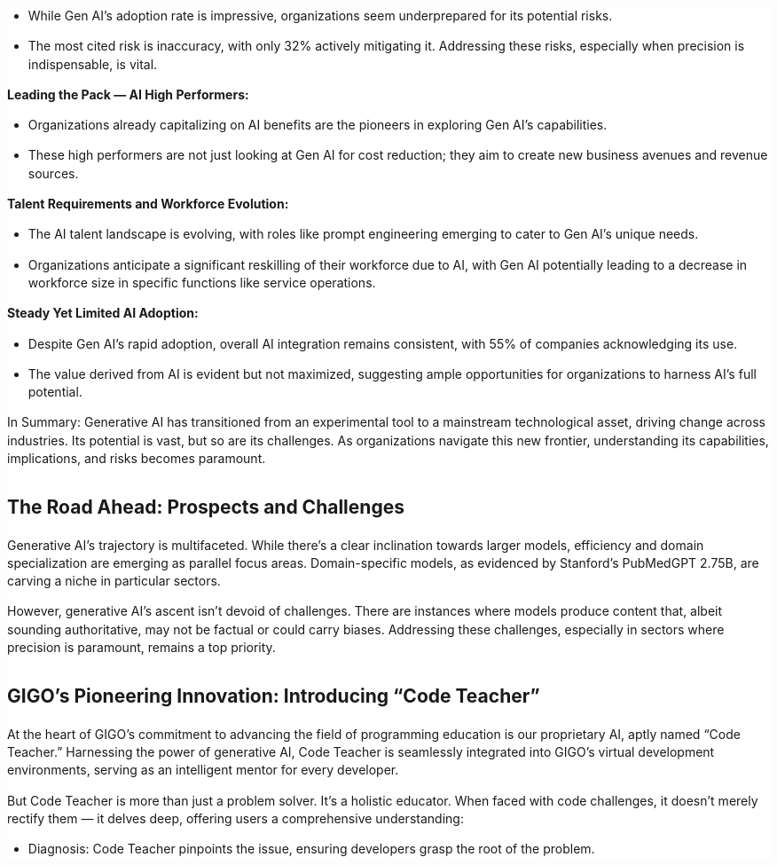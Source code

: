 * While Gen AI’s adoption rate is impressive, organizations seem underprepared for its potential risks.

* The most cited risk is inaccuracy, with only 32% actively mitigating it. Addressing these risks, especially when precision is indispensable, is vital.

**Leading the Pack — AI High Performers:**

* Organizations already capitalizing on AI benefits are the pioneers in exploring Gen AI’s capabilities.

* These high performers are not just looking at Gen AI for cost reduction; they aim to create new business avenues and revenue sources.

**Talent Requirements and Workforce Evolution:**

* The AI talent landscape is evolving, with roles like prompt engineering emerging to cater to Gen AI’s unique needs.

* Organizations anticipate a significant reskilling of their workforce due to AI, with Gen AI potentially leading to a decrease in workforce size in specific functions like service operations.

**Steady Yet Limited AI Adoption:**

* Despite Gen AI’s rapid adoption, overall AI integration remains consistent, with 55% of companies acknowledging its use.

* The value derived from AI is evident but not maximized, suggesting ample opportunities for organizations to harness AI’s full potential.

In Summary: Generative AI has transitioned from an experimental tool to a mainstream technological asset, driving change across industries. Its potential is vast, but so are its challenges. As organizations navigate this new frontier, understanding its capabilities, implications, and risks becomes paramount.

## The Road Ahead: Prospects and Challenges

Generative AI’s trajectory is multifaceted. While there’s a clear inclination towards larger models, efficiency and domain specialization are emerging as parallel focus areas. Domain-specific models, as evidenced by Stanford’s PubMedGPT 2.75B, are carving a niche in particular sectors.

However, generative AI’s ascent isn’t devoid of challenges. There are instances where models produce content that, albeit sounding authoritative, may not be factual or could carry biases. Addressing these challenges, especially in sectors where precision is paramount, remains a top priority.

## GIGO’s Pioneering Innovation: Introducing “Code Teacher”

At the heart of GIGO’s commitment to advancing the field of programming education is our proprietary AI, aptly named “Code Teacher.” Harnessing the power of generative AI, Code Teacher is seamlessly integrated into GIGO’s virtual development environments, serving as an intelligent mentor for every developer.

But Code Teacher is more than just a problem solver. It’s a holistic educator. When faced with code challenges, it doesn’t merely rectify them — it delves deep, offering users a comprehensive understanding:

* Diagnosis: Code Teacher pinpoints the issue, ensuring developers grasp the root of the problem.
